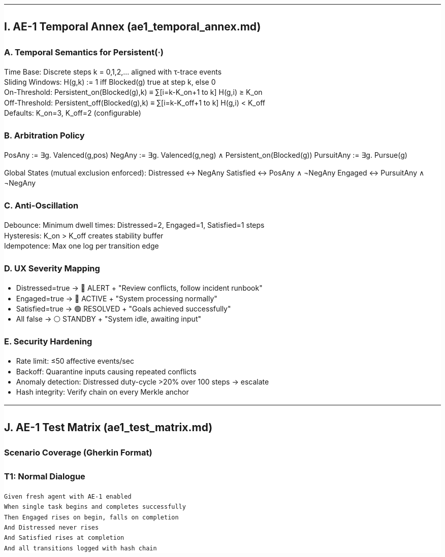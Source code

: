 ```json
```

***

## I. AE-1 Temporal Annex (ae1_temporal_annex.md)

### A. Temporal Semantics for Persistent(·)
Time Base: Discrete steps k = 0,1,2,... aligned with τ-trace events  
Sliding Windows: H(g,k) := 1 iff Blocked(g) true at step k, else 0  
On-Threshold: Persistent_on(Blocked(g),k) ≡ ∑[i=k-K_on+1 to k] H(g,i) ≥ K_on  
Off-Threshold: Persistent_off(Blocked(g),k) ≡ ∑[i=k-K_off+1 to k] H(g,i) < K_off  
Defaults: K_on=3, K_off=2 (configurable)

### B. Arbitration Policy
PosAny := ∃g. Valenced(g,pos)
NegAny := ∃g. Valenced(g,neg) ∧ Persistent_on(Blocked(g))
PursuitAny := ∃g. Pursue(g)

Global States (mutual exclusion enforced):
Distressed ↔️ NegAny
Satisfied  ↔️ PosAny ∧ ¬NegAny
Engaged    ↔️ PursuitAny ∧ ¬NegAny

### C. Anti-Oscillation
Debounce: Minimum dwell times: Distressed=2, Engaged=1, Satisfied=1 steps  
Hysteresis: K_on > K_off creates stability buffer  
Idempotence: Max one log per transition edge

### D. UX Severity Mapping
- Distressed=true → 🔴 ALERT + "Review conflicts, follow incident runbook"
- Engaged=true → 🔵 ACTIVE + "System processing normally"  
- Satisfied=true → 🟢 RESOLVED + "Goals achieved successfully"
- All false → ⚪️ STANDBY + "System idle, awaiting input"

### E. Security Hardening
- Rate limit: ≤50 affective events/sec
- Backoff: Quarantine inputs causing repeated conflicts
- Anomaly detection: Distressed duty-cycle >20% over 100 steps → escalate
- Hash integrity: Verify chain on every Merkle anchor

***

## J. AE-1 Test Matrix (ae1_test_matrix.md)

### Scenario Coverage (Gherkin Format)

### T1: Normal Dialogue

```gherkin
Given fresh agent with AE-1 enabled
When single task begins and completes successfully  
Then Engaged rises on begin, falls on completion
And Distressed never rises
And Satisfied rises at completion
And all transitions logged with hash chain

```
